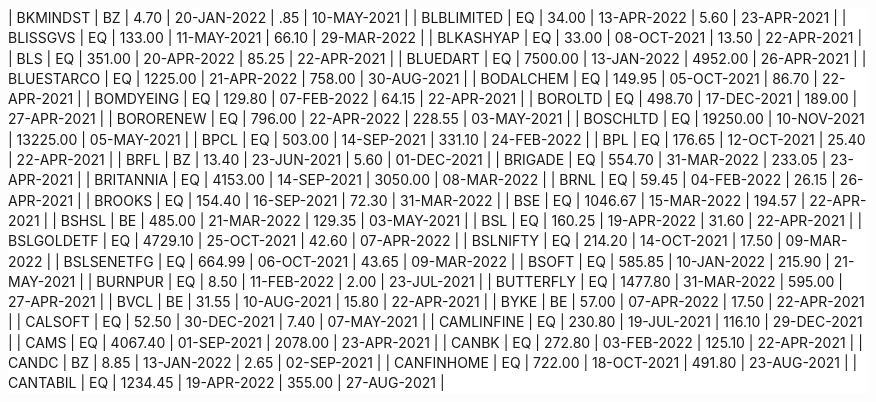 | BKMINDST | BZ | 4.70 | 20-JAN-2022 | .85 | 10-MAY-2021 |
| BLBLIMITED | EQ | 34.00 | 13-APR-2022 | 5.60 | 23-APR-2021 |
| BLISSGVS | EQ | 133.00 | 11-MAY-2021 | 66.10 | 29-MAR-2022 |
| BLKASHYAP | EQ | 33.00 | 08-OCT-2021 | 13.50 | 22-APR-2021 |
| BLS | EQ | 351.00 | 20-APR-2022 | 85.25 | 22-APR-2021 |
| BLUEDART | EQ | 7500.00 | 13-JAN-2022 | 4952.00 | 26-APR-2021 |
| BLUESTARCO | EQ | 1225.00 | 21-APR-2022 | 758.00 | 30-AUG-2021 |
| BODALCHEM | EQ | 149.95 | 05-OCT-2021 | 86.70 | 22-APR-2021 |
| BOMDYEING | EQ | 129.80 | 07-FEB-2022 | 64.15 | 22-APR-2021 |
| BOROLTD | EQ | 498.70 | 17-DEC-2021 | 189.00 | 27-APR-2021 |
| BORORENEW | EQ | 796.00 | 22-APR-2022 | 228.55 | 03-MAY-2021 |
| BOSCHLTD | EQ | 19250.00 | 10-NOV-2021 | 13225.00 | 05-MAY-2021 |
| BPCL | EQ | 503.00 | 14-SEP-2021 | 331.10 | 24-FEB-2022 |
| BPL | EQ | 176.65 | 12-OCT-2021 | 25.40 | 22-APR-2021 |
| BRFL | BZ | 13.40 | 23-JUN-2021 | 5.60 | 01-DEC-2021 |
| BRIGADE | EQ | 554.70 | 31-MAR-2022 | 233.05 | 23-APR-2021 |
| BRITANNIA | EQ | 4153.00 | 14-SEP-2021 | 3050.00 | 08-MAR-2022 |
| BRNL | EQ | 59.45 | 04-FEB-2022 | 26.15 | 26-APR-2021 |
| BROOKS | EQ | 154.40 | 16-SEP-2021 | 72.30 | 31-MAR-2022 |
| BSE | EQ | 1046.67 | 15-MAR-2022 | 194.57 | 22-APR-2021 |
| BSHSL | BE | 485.00 | 21-MAR-2022 | 129.35 | 03-MAY-2021 |
| BSL | EQ | 160.25 | 19-APR-2022 | 31.60 | 22-APR-2021 |
| BSLGOLDETF | EQ | 4729.10 | 25-OCT-2021 | 42.60 | 07-APR-2022 |
| BSLNIFTY | EQ | 214.20 | 14-OCT-2021 | 17.50 | 09-MAR-2022 |
| BSLSENETFG | EQ | 664.99 | 06-OCT-2021 | 43.65 | 09-MAR-2022 |
| BSOFT | EQ | 585.85 | 10-JAN-2022 | 215.90 | 21-MAY-2021 |
| BURNPUR | EQ | 8.50 | 11-FEB-2022 | 2.00 | 23-JUL-2021 |
| BUTTERFLY | EQ | 1477.80 | 31-MAR-2022 | 595.00 | 27-APR-2021 |
| BVCL | BE | 31.55 | 10-AUG-2021 | 15.80 | 22-APR-2021 |
| BYKE | BE | 57.00 | 07-APR-2022 | 17.50 | 22-APR-2021 |
| CALSOFT | EQ | 52.50 | 30-DEC-2021 | 7.40 | 07-MAY-2021 |
| CAMLINFINE | EQ | 230.80 | 19-JUL-2021 | 116.10 | 29-DEC-2021 |
| CAMS | EQ | 4067.40 | 01-SEP-2021 | 2078.00 | 23-APR-2021 |
| CANBK | EQ | 272.80 | 03-FEB-2022 | 125.10 | 22-APR-2021 |
| CANDC | BZ | 8.85 | 13-JAN-2022 | 2.65 | 02-SEP-2021 |
| CANFINHOME | EQ | 722.00 | 18-OCT-2021 | 491.80 | 23-AUG-2021 |
| CANTABIL | EQ | 1234.45 | 19-APR-2022 | 355.00 | 27-AUG-2021 |